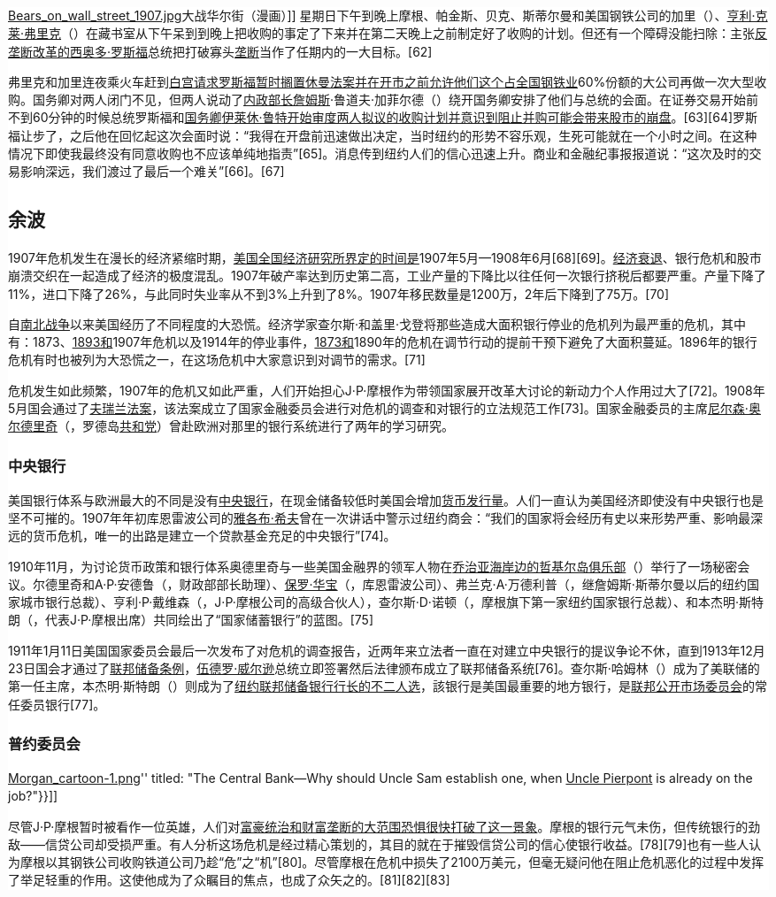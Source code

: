 [Bears_on_wall_street_1907.jpg](https://zh.wikipedia.org/wiki/File:Bears_on_wall_street_1907.jpg "fig:Bears_on_wall_street_1907.jpg")大战华尔街（漫画）\]\] 星期日下午到晚上摩根、帕金斯、贝克、斯蒂尔曼和美国钢铁公司的加里（）、[亨利·克莱·弗里克](https://zh.wikipedia.org/wiki/亨利·克莱·弗里克 "wikilink")（）在藏书室从下午呆到到晚上把收购的事定了下来并在第二天晚上之前制定好了收购的计划。但还有一个障碍没能扫除：主张[反垄断改革的](../Page/競爭法.md "wikilink")[西奥多·罗斯福](../Page/西奥多·罗斯福.md "wikilink")总统把打破寡头[垄断](../Page/垄断.md "wikilink")当作了任期内的一大目标。\[62\]

弗里克和加里连夜乘火车赶到[白宫请求罗斯福暂时搁置](https://zh.wikipedia.org/wiki/白宫 "wikilink")[休曼法案并在开市之前允许他们这个占全国钢铁业](https://zh.wikipedia.org/wiki/休曼法案 "wikilink")60%份额的大公司再做一次大型收购。国务卿对两人闭门不见，但两人说动了[内政部长詹姆斯](../Page/美國內政部長.md "wikilink")·鲁道夫·加菲尔德（）绕开国务卿安排了他们与总统的会面。在证券交易开始前不到60分钟的时候总统罗斯福和[国务卿](https://zh.wikipedia.org/wiki/国务卿 "wikilink")[伊莱休·鲁特开始审度两人拟议的收购计划并意识到阻止并购可能会带来股市的崩盘](https://zh.wikipedia.org/wiki/伊莱休·鲁特 "wikilink")。\[63\]\[64\]罗斯福让步了，之后他在回忆起这次会面时说：“我得在开盘前迅速做出决定，当时纽约的形势不容乐观，生死可能就在一个小时之间。在这种情况下即使我最终没有同意收购也不应该单纯地指责”\[65\]。消息传到纽约人们的信心迅速上升。商业和金融纪事报报道说：“这次及时的交易影响深远，我们渡过了最后一个难关”\[66\]。\[67\]

## 余波

1907年危机发生在漫长的经济紧缩时期，[美国全国经济研究所界定的时间是](https://zh.wikipedia.org/wiki/美國全國經濟研究所 "wikilink")1907年5月—1908年6月\[68\]\[69\]。[经济衰退](../Page/经济衰退.md "wikilink")、银行危机和股市崩溃交织在一起造成了经济的极度混乱。1907年破产率达到历史第二高，工业产量的下降比以往任何一次银行挤税后都要严重。产量下降了11%，进口下降了26%，与此同时失业率从不到3%上升到了8%。1907年移民数量是1200万，2年后下降到了75万。\[70\]

自[南北战争](../Page/南北战争.md "wikilink")以来美国经历了不同程度的大恐慌。经济学家查尔斯·和盖里·戈登将那些造成大面积银行停业的危机列为最严重的危机，其中有：1873、[1893和](../Page/1893年恐慌.md "wikilink")1907年危机以及1914年的停业事件，[1873和](https://zh.wikipedia.org/wiki/1873年恐慌 "wikilink")1890年的危机在调节行动的提前干预下避免了大面积蔓延。1896年的银行危机有时也被列为大恐慌之一，在这场危机中大家意识到对调节的需求。\[71\]

危机发生如此频繁，1907年的危机又如此严重，人们开始担心J·P·摩根作为带领国家展开改革大讨论的新动力个人作用过大了\[72\]。1908年5月国会通过了[夫瑞兰法案](https://zh.wikipedia.org/wiki/夫瑞兰法案 "wikilink")，该法案成立了国家金融委员会进行对危机的调查和对银行的立法规范工作\[73\]。国家金融委员的主席[尼尔森·奥尔德里奇](https://zh.wikipedia.org/wiki/尼尔森·奥尔德里奇 "wikilink")（，罗德岛[共和党](../Page/共和黨_\(美國\).md "wikilink")）曾赴欧洲对那里的银行系统进行了两年的学习研究。

### 中央银行

美国银行体系与欧洲最大的不同是没有[中央银行](../Page/中央银行.md "wikilink")，在现金储备较低时美国会增加[货币发行量](../Page/貨幣供應量.md "wikilink")。人们一直认为美国经济即使没有中央银行也是坚不可摧的。1907年年初库恩雷波公司的[雅各布·希夫](../Page/雅各布·希夫.md "wikilink")曾在一次讲话中警示过纽约商会：“我们的国家将会经历有史以来形势严重、影响最深远的货币危机，唯一的出路是建立一个贷款基金充足的中央银行”\[74\]。

1910年11月，为讨论货币政策和银行体系奥德里奇与一些美国金融界的领军人物在[乔治亚海岸边的哲基尔岛俱乐部](../Page/喬治亞州.md "wikilink")（）举行了一场秘密会议。尔德里奇和A·P·安德鲁（，财政部部长助理）、[保罗·华宝](https://zh.wikipedia.org/wiki/保罗·华宝 "wikilink")（，库恩雷波公司）、弗兰克·A·万德利普（，继詹姆斯·斯蒂尔曼以后的纽约国家城市银行总裁）、亨利·P·戴维森（，J·P·摩根公司的高级合伙人），查尔斯·D·诺顿（，摩根旗下第一家纽约国家银行总裁）、和本杰明·斯特朗（，代表J·P·摩根出席）共同绘出了“国家储蓄银行”的蓝图。\[75\]

1911年1月11日美国国家委员会最后一次发布了对危机的调查报告，近两年来立法者一直在对建立中央银行的提议争论不休，直到1913年12月23日国会才通过了[联邦储备条例](https://zh.wikipedia.org/wiki/联邦储备条例 "wikilink")，[伍德罗·威尔逊](../Page/伍德罗·威尔逊.md "wikilink")总统立即签署然后法律颁布成立了联邦储备系统\[76\]。查尔斯·哈姆林（）成为了美联储的第一任主席，本杰明·斯特朗（）则成为了[纽约联邦储备银行行长的不二人选](../Page/紐約聯邦儲備銀行.md "wikilink")，該银行是美国最重要的地方银行，是[联邦公开市场委员会](../Page/联邦公开市场委员会.md "wikilink")的常任委员银行\[77\]。

### 普约委员会

[Morgan_cartoon-1.png](https://zh.wikipedia.org/wiki/File:Morgan_cartoon-1.png "fig:Morgan_cartoon-1.png")'' titled: "The Central Bank—Why should Uncle Sam establish one, when [Uncle Pierpont](https://zh.wikipedia.org/wiki/J._P._Morgan "wikilink") is already on the job?"}}\]\]

尽管J·P·摩根暂时被看作一位英雄，人们对[富豪统治和财富垄断的大范围恐惧很快打破了这一景象](../Page/金權政治.md "wikilink")。摩根的银行元气未伤，但传统银行的劲敌——信贷公司却受损严重。有人分析这场危机是经过精心策划的，其目的就在于摧毁信贷公司的信心使银行收益。\[78\]\[79\]也有一些人认为摩根以其钢铁公司收购铁道公司乃趁“危”之“机”\[80\]。尽管摩根在危机中损失了2100万美元，但毫无疑问他在阻止危机恶化的过程中发挥了举足轻重的作用。这使他成为了众瞩目的焦点，也成了众矢之的。\[81\]\[82\]\[83\]
